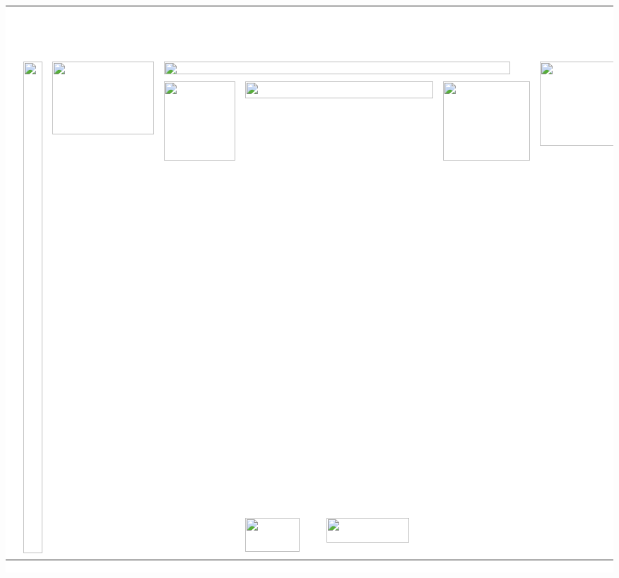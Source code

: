 <html>
<head>
<title>nacoss1</title>
<meta charset="utf-8">
<meta name="viewport" content="width=device-width, initial-scale=1">
</head>
<body bgcolor="#111111" leftmargin="0" topmargin="0" marginwidth="0" marginheight="0">

<table id="Table_01" width="1001" height="801" border="0" cellpadding="0" cellspacing="0">
	<tr>
		<td>&nbsp;</td>
		<td colspan="46" rowspan="2">&nbsp;</td>
		<td>&nbsp;</td>
		<td>
			<img src="images/spacer.gif" width="1" height="40" alt=""></td>
	</tr>
	<tr>
		<td rowspan="35">&nbsp;</td>
		<td rowspan="35">&nbsp;</td>
		<td>
			<img src="images/spacer.gif" width="1" height="13" alt=""></td>
	</tr>
	<tr>
		<td colspan="2" rowspan="29">
			<img src="images/nacoss1_06.gif" width="27" height="695" alt=""></td>
		<td colspan="15" rowspan="6">
			<img src="images/nacoss1_07.gif" width="144" height="103" alt=""></td>
		<td colspan="26">
			<img src="images/nacoss1_08.gif" width="490" height="18" alt=""></td>
		<td colspan="3" rowspan="7">
			<img src="images/nacoss1_09.gif" width="128" height="119" alt=""></td>
		<td>
			<img src="images/spacer.gif" width="1" height="18" alt=""></td>
	</tr>
	<tr>
		<td colspan="10" rowspan="7">
			<img src="images/nacoss1_10.gif" width="101" height="112" alt=""></td>
		<td colspan="12">
			<img src="images/nacoss1_11.gif" width="266" height="24" alt=""></td>
		<td colspan="4" rowspan="7">
			<img src="images/nacoss1_12.gif" width="123" height="112" alt=""></td>
		<td>
			<img src="images/spacer.gif" width="1" height="24" alt=""></td>
	</tr>
	<tr>
		<td colspan="12">
			<img src="images/nacoss1_13.gif" width="266" height="6" alt=""></td>
		<td>
			<img src="images/spacer.gif" width="1" height="6" alt=""></td>
	</tr>
	<tr>
		<td colspan="3" rowspan="2">
			<img src="images/nacoss1_14.gif" width="77" height="48" alt=""></td>
		<td colspan="5">
			<img src="images/nacoss1_15.gif" width="117" height="35" alt=""></td>